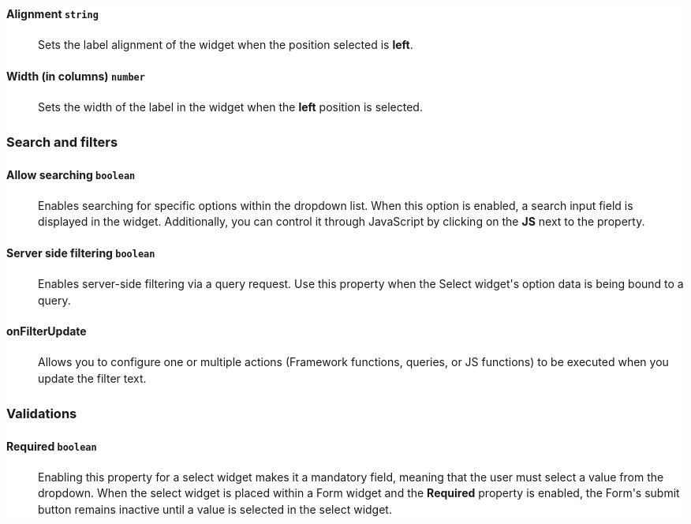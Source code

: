 #### Alignment `string`

<dd>

Sets the label alignment of the widget when the position selected is **left**.

</dd>

#### Width (in columns) `number`

<dd>

Sets the width of the label in the widget when the **left** position is selected.

</dd>

### Search and filters

#### Allow searching `boolean`

<dd>

Enables searching for specific options within the dropdown list. When this option is enabled, a search input field is displayed in the widget. Additionally, you can control it through JavaScript by clicking on the **JS** next to the property.

</dd>

#### Server side filtering `boolean`

<dd>

Enables server-side filtering via a query request. Use this property when the Select widget's option data is being bound to a query.

</dd>

#### onFilterUpdate

<dd>

Allows you to configure one or multiple actions (Framework functions, queries, or JS functions) to be executed when you update the filter text.

</dd>

### Validations

#### Required `boolean`

<dd>

Enabling this property for a select widget makes it a mandatory field, meaning that the user must select a value from the dropdown. When the select widget is placed within a Form widget and the **Required** property is enabled, the Form's submit button remains inactive until a value is selected in the select widget.

</dd>
